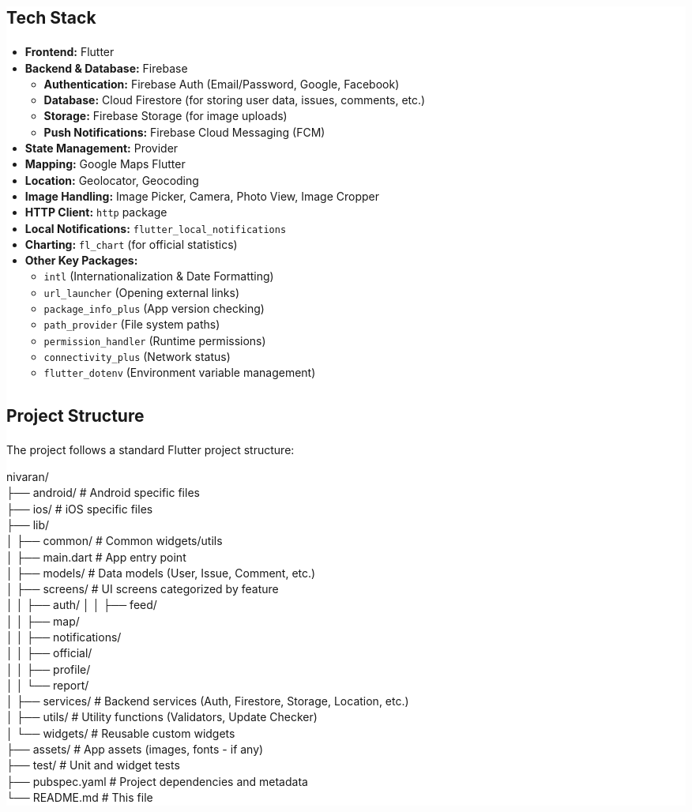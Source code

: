 
## Tech Stack

* **Frontend:** Flutter
* **Backend & Database:** Firebase
    * **Authentication:** Firebase Auth (Email/Password, Google, Facebook)
    * **Database:** Cloud Firestore (for storing user data, issues, comments, etc.)
    * **Storage:** Firebase Storage (for image uploads)
    * **Push Notifications:** Firebase Cloud Messaging (FCM)
* **State Management:** Provider
* **Mapping:** Google Maps Flutter
* **Location:** Geolocator, Geocoding
* **Image Handling:** Image Picker, Camera, Photo View, Image Cropper
* **HTTP Client:** `http` package
* **Local Notifications:** `flutter_local_notifications`
* **Charting:** `fl_chart` (for official statistics)
* **Other Key Packages:**
    * `intl` (Internationalization & Date Formatting)
    * `url_launcher` (Opening external links)
    * `package_info_plus` (App version checking)
    * `path_provider` (File system paths)
    * `permission_handler` (Runtime permissions)
    * `connectivity_plus` (Network status)
    * `flutter_dotenv` (Environment variable management)

## Project Structure

The project follows a standard Flutter project structure:

nivaran/                                                                                                                                                                      
├── android/                      # Android specific files                                                                                                                    
├── ios/                          # iOS specific files                                                                                                                        
├── lib/                                                                                                                                                                      
│   ├── common/                   # Common widgets/utils                                                                                                                      
│   ├── main.dart                 # App entry point                                                                                                                           
│   ├── models/                   # Data models (User, Issue, Comment, etc.)                                                                                                  
│   ├── screens/                  # UI screens categorized by feature                                                                                                         
│   │   ├── auth/
│   │   ├── feed/                                                                                                                                                             
│   │   ├── map/                                                                                                                                                             
│   │   ├── notifications/                                                                                                                                                    
│   │   ├── official/                                                                                                                                                         
│   │   ├── profile/                                                                                                                                                          
│   │   └── report/                                                                                                                                                           
│   ├── services/             # Backend services (Auth, Firestore, Storage, Location, etc.)                                                                                   
│   ├── utils/                    # Utility functions (Validators, Update Checker)                                                                                            
│   └── widgets/                  # Reusable custom widgets                                                                                                                   
├── assets/                       # App assets (images, fonts - if any)                                                                                                       
├── test/                         # Unit and widget tests                                                                                                                     
├── pubspec.yaml                  # Project dependencies and metadata                                                                                                         
└── README.md                     # This file                                                                                                                                  
